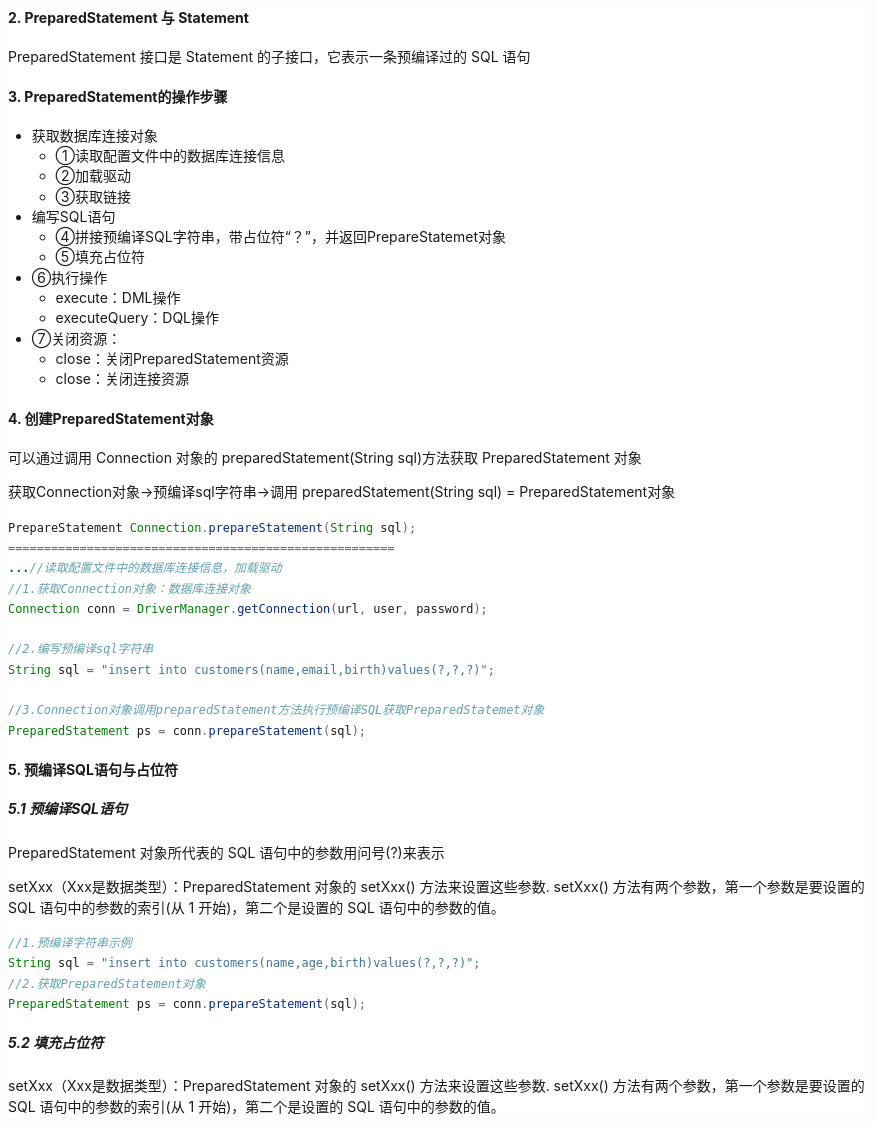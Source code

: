 #### 2. PreparedStatement 与 Statement
PreparedStatement 接口是 Statement 的子接口，它表示一条预编译过的 SQL 语句

#### 3. PreparedStatement的操作步骤
- 获取数据库连接对象
    - ①读取配置文件中的数据库连接信息
    - ②加载驱动
    - ③获取链接
- 编写SQL语句
    - ④拼接预编译SQL字符串，带占位符“？”，并返回PrepareStatemet对象
    - ⑤填充占位符
- ⑥执行操作
    - execute：DML操作
    - executeQuery：DQL操作
- ⑦关闭资源：
    - close：关闭PreparedStatement资源
    - close：关闭连接资源

#### 4. 创建PreparedStatement对象
可以通过调用 Connection 对象的 preparedStatement(String sql)方法获取 PreparedStatement 对象

获取Connection对象->预编译sql字符串->调用 preparedStatement(String sql) = PreparedStatement对象
```java
PrepareStatement Connection.prepareStatement(String sql);
======================================================
...//读取配置文件中的数据库连接信息，加载驱动
//1.获取Connection对象：数据库连接对象
Connection conn = DriverManager.getConnection(url, user, password);

//2.编写预编译sql字符串
String sql = "insert into customers(name,email,birth)values(?,?,?)";

//3.Connection对象调用preparedStatement方法执行预编译SQL获取PreparedStatemet对象
PreparedStatement ps = conn.prepareStatement(sql);
```

#### 5. 预编译SQL语句与占位符
##### 5.1 预编译SQL语句
PreparedStatement 对象所代表的 SQL 语句中的参数用问号(?)来表示

setXxx（Xxx是数据类型）：PreparedStatement 对象的 setXxx() 方法来设置这些参数. setXxx() 方法有两个参数，第一个参数是要设置的 SQL 语句中的参数的索引(从 1 开始)，第二个是设置的 SQL 语句中的参数的值。
```java
//1.预编译字符串示例
String sql = "insert into customers(name,age,birth)values(?,?,?)";
//2.获取PreparedStatement对象
PreparedStatement ps = conn.prepareStatement(sql);
```
##### 5.2 填充占位符
setXxx（Xxx是数据类型）：PreparedStatement 对象的 setXxx() 方法来设置这些参数. setXxx() 方法有两个参数，第一个参数是要设置的 SQL 语句中的参数的索引(从 1 开始)，第二个是设置的 SQL 语句中的参数的值。
